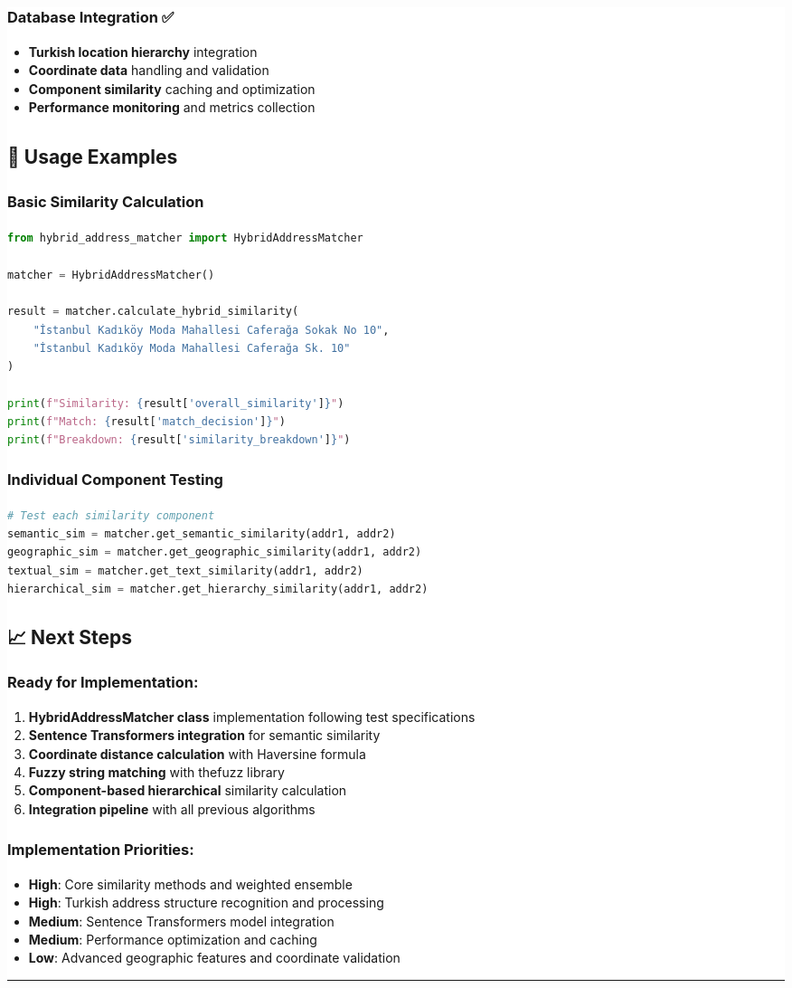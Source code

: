 ### **Database Integration ✅**
- **Turkish location hierarchy** integration
- **Coordinate data** handling and validation
- **Component similarity** caching and optimization
- **Performance monitoring** and metrics collection

## 🚀 Usage Examples

### **Basic Similarity Calculation**
```python
from hybrid_address_matcher import HybridAddressMatcher

matcher = HybridAddressMatcher()

result = matcher.calculate_hybrid_similarity(
    "İstanbul Kadıköy Moda Mahallesi Caferağa Sokak No 10",
    "İstanbul Kadıköy Moda Mahallesi Caferağa Sk. 10"
)

print(f"Similarity: {result['overall_similarity']}")
print(f"Match: {result['match_decision']}")
print(f"Breakdown: {result['similarity_breakdown']}")
```

### **Individual Component Testing**
```python
# Test each similarity component
semantic_sim = matcher.get_semantic_similarity(addr1, addr2)
geographic_sim = matcher.get_geographic_similarity(addr1, addr2)
textual_sim = matcher.get_text_similarity(addr1, addr2)
hierarchical_sim = matcher.get_hierarchy_similarity(addr1, addr2)
```

## 📈 Next Steps

### **Ready for Implementation:**
1. **HybridAddressMatcher class** implementation following test specifications
2. **Sentence Transformers integration** for semantic similarity
3. **Coordinate distance calculation** with Haversine formula
4. **Fuzzy string matching** with thefuzz library
5. **Component-based hierarchical** similarity calculation
6. **Integration pipeline** with all previous algorithms

### **Implementation Priorities:**
- **High**: Core similarity methods and weighted ensemble
- **High**: Turkish address structure recognition and processing
- **Medium**: Sentence Transformers model integration
- **Medium**: Performance optimization and caching
- **Low**: Advanced geographic features and coordinate validation

---